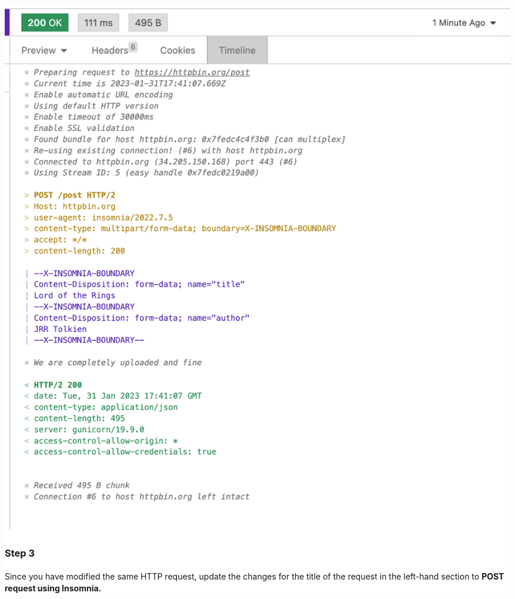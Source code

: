![Screenshot 2023-01-31 at 12.42.20 PM.png](Exercise%20Know%20your%20tools%201df531efa8164146a0e2e47327efcb73/Screenshot_2023-01-31_at_12.42.20_PM.png)

### Step 3

Since you have modified the same HTTP request, update the changes for the title of the request in the left-hand section to **POST request using Insomnia.**
